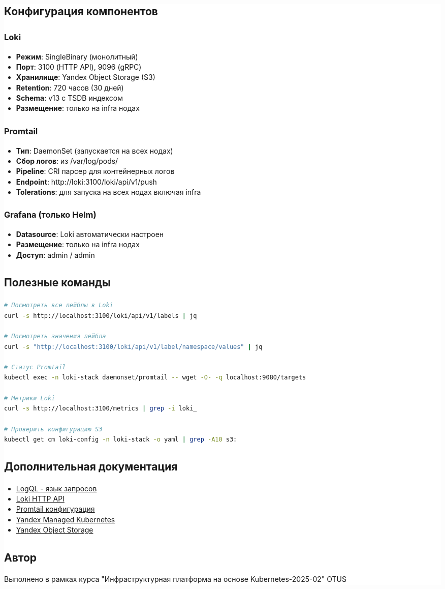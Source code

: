 ## Конфигурация компонентов

### Loki
- **Режим**: SingleBinary (монолитный)
- **Порт**: 3100 (HTTP API), 9096 (gRPC)
- **Хранилище**: Yandex Object Storage (S3)
- **Retention**: 720 часов (30 дней)
- **Schema**: v13 с TSDB индексом
- **Размещение**: только на infra нодах

### Promtail
- **Тип**: DaemonSet (запускается на всех нодах)
- **Сбор логов**: из /var/log/pods/
- **Pipeline**: CRI парсер для контейнерных логов
- **Endpoint**: http://loki:3100/loki/api/v1/push
- **Tolerations**: для запуска на всех нодах включая infra

### Grafana (только Helm)
- **Datasource**: Loki автоматически настроен
- **Размещение**: только на infra нодах
- **Доступ**: admin / admin

## Полезные команды

```bash
# Посмотреть все лейблы в Loki
curl -s http://localhost:3100/loki/api/v1/labels | jq

# Посмотреть значения лейбла
curl -s "http://localhost:3100/loki/api/v1/label/namespace/values" | jq

# Статус Promtail
kubectl exec -n loki-stack daemonset/promtail -- wget -O- -q localhost:9080/targets

# Метрики Loki
curl -s http://localhost:3100/metrics | grep -i loki_

# Проверить конфигурацию S3
kubectl get cm loki-config -n loki-stack -o yaml | grep -A10 s3:
```

## Дополнительная документация

- [LogQL - язык запросов](https://grafana.com/docs/loki/latest/logql/)
- [Loki HTTP API](https://grafana.com/docs/loki/latest/api/)
- [Promtail конфигурация](https://grafana.com/docs/loki/latest/clients/promtail/configuration/)
- [Yandex Managed Kubernetes](https://cloud.yandex.ru/docs/managed-kubernetes/)
- [Yandex Object Storage](https://cloud.yandex.ru/docs/storage/)

## Автор

Выполнено в рамках курса "Инфраструктурная платформа на основе Kubernetes-2025-02" OTUS
